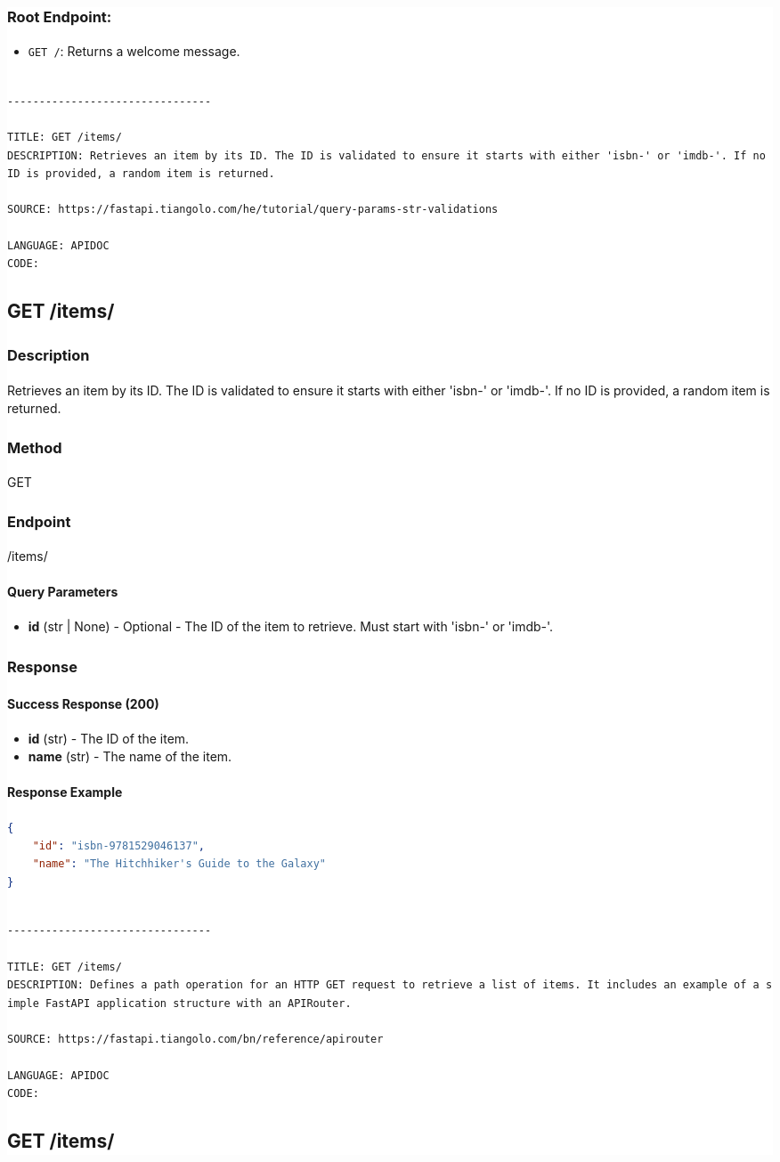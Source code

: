 ### Root Endpoint:
- `GET /`: Returns a welcome message.
```

--------------------------------

TITLE: GET /items/
DESCRIPTION: Retrieves an item by its ID. The ID is validated to ensure it starts with either 'isbn-' or 'imdb-'. If no ID is provided, a random item is returned.

SOURCE: https://fastapi.tiangolo.com/he/tutorial/query-params-str-validations

LANGUAGE: APIDOC
CODE:
```
## GET /items/

### Description
Retrieves an item by its ID. The ID is validated to ensure it starts with either 'isbn-' or 'imdb-'. If no ID is provided, a random item is returned.

### Method
GET

### Endpoint
/items/

#### Query Parameters
- **id** (str | None) - Optional - The ID of the item to retrieve. Must start with 'isbn-' or 'imdb-'.

### Response
#### Success Response (200)
- **id** (str) - The ID of the item.
- **name** (str) - The name of the item.

#### Response Example
```json
{
    "id": "isbn-9781529046137",
    "name": "The Hitchhiker's Guide to the Galaxy"
}
```
```

--------------------------------

TITLE: GET /items/
DESCRIPTION: Defines a path operation for an HTTP GET request to retrieve a list of items. It includes an example of a simple FastAPI application structure with an APIRouter.

SOURCE: https://fastapi.tiangolo.com/bn/reference/apirouter

LANGUAGE: APIDOC
CODE:
```
## GET /items/
